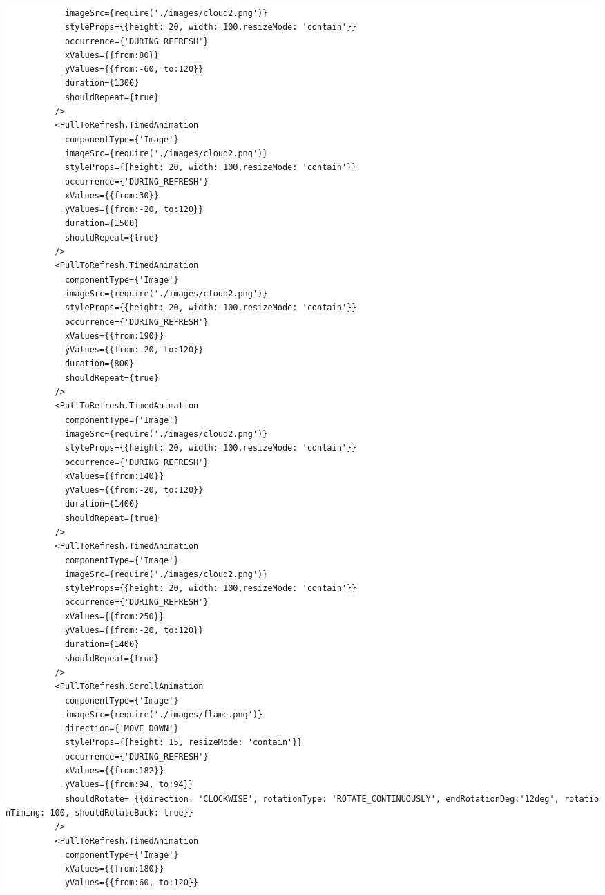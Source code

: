 ```
            imageSrc={require('./images/cloud2.png')}
            styleProps={{height: 20, width: 100,resizeMode: 'contain'}}
            occurrence={'DURING_REFRESH'}
            xValues={{from:80}}
            yValues={{from:-60, to:120}}
            duration={1300}
            shouldRepeat={true}
          />
          <PullToRefresh.TimedAnimation
            componentType={'Image'}
            imageSrc={require('./images/cloud2.png')}
            styleProps={{height: 20, width: 100,resizeMode: 'contain'}}
            occurrence={'DURING_REFRESH'}
            xValues={{from:30}}
            yValues={{from:-20, to:120}}
            duration={1500}
            shouldRepeat={true}
          />
          <PullToRefresh.TimedAnimation
            componentType={'Image'}
            imageSrc={require('./images/cloud2.png')}
            styleProps={{height: 20, width: 100,resizeMode: 'contain'}}
            occurrence={'DURING_REFRESH'}
            xValues={{from:190}}
            yValues={{from:-20, to:120}}
            duration={800}
            shouldRepeat={true}
          />
          <PullToRefresh.TimedAnimation
            componentType={'Image'}
            imageSrc={require('./images/cloud2.png')}
            styleProps={{height: 20, width: 100,resizeMode: 'contain'}}
            occurrence={'DURING_REFRESH'}
            xValues={{from:140}}
            yValues={{from:-20, to:120}}
            duration={1400}
            shouldRepeat={true}
          />
          <PullToRefresh.TimedAnimation
            componentType={'Image'}
            imageSrc={require('./images/cloud2.png')}
            styleProps={{height: 20, width: 100,resizeMode: 'contain'}}
            occurrence={'DURING_REFRESH'}
            xValues={{from:250}}
            yValues={{from:-20, to:120}}
            duration={1400}
            shouldRepeat={true}
          />
          <PullToRefresh.ScrollAnimation
            componentType={'Image'}
            imageSrc={require('./images/flame.png')}
            direction={'MOVE_DOWN'}
            styleProps={{height: 15, resizeMode: 'contain'}}
            occurrence={'DURING_REFRESH'}
            xValues={{from:182}}
            yValues={{from:94, to:94}}
            shouldRotate= {{direction: 'CLOCKWISE', rotationType: 'ROTATE_CONTINUOUSLY', endRotationDeg:'12deg', rotationTiming: 100, shouldRotateBack: true}}
          />
          <PullToRefresh.TimedAnimation
            componentType={'Image'}
            xValues={{from:180}}
            yValues={{from:60, to:120}}
```